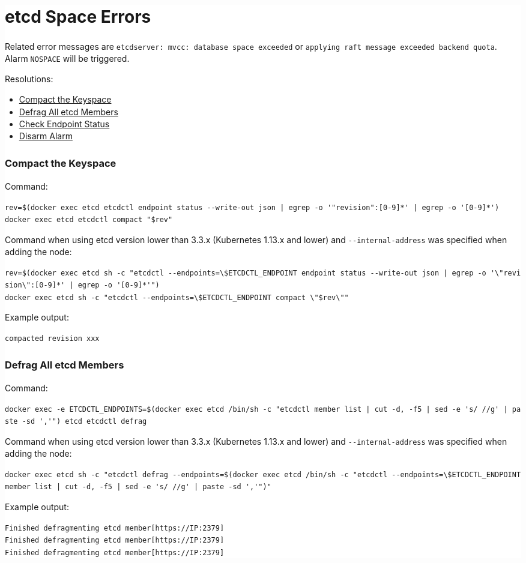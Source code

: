 # etcd Space Errors

Related error messages are `etcdserver: mvcc: database space exceeded` or `applying raft message exceeded backend quota`. Alarm `NOSPACE` will be triggered.

Resolutions:

- [Compact the Keyspace](#compact-the-keyspace)
- [Defrag All etcd Members](#defrag-all-etcd-members)
- [Check Endpoint Status](#check-endpoint-status)
- [Disarm Alarm](#disarm-alarm)

### Compact the Keyspace

Command:
```
rev=$(docker exec etcd etcdctl endpoint status --write-out json | egrep -o '"revision":[0-9]*' | egrep -o '[0-9]*')
docker exec etcd etcdctl compact "$rev"
```

Command when using etcd version lower than 3.3.x (Kubernetes 1.13.x and lower) and `--internal-address` was specified when adding the node:
```
rev=$(docker exec etcd sh -c "etcdctl --endpoints=\$ETCDCTL_ENDPOINT endpoint status --write-out json | egrep -o '\"revision\":[0-9]*' | egrep -o '[0-9]*'")
docker exec etcd sh -c "etcdctl --endpoints=\$ETCDCTL_ENDPOINT compact \"$rev\""
```

Example output:
```
compacted revision xxx
```

### Defrag All etcd Members

Command:
```
docker exec -e ETCDCTL_ENDPOINTS=$(docker exec etcd /bin/sh -c "etcdctl member list | cut -d, -f5 | sed -e 's/ //g' | paste -sd ','") etcd etcdctl defrag
```

Command when using etcd version lower than 3.3.x (Kubernetes 1.13.x and lower) and `--internal-address` was specified when adding the node:
```
docker exec etcd sh -c "etcdctl defrag --endpoints=$(docker exec etcd /bin/sh -c "etcdctl --endpoints=\$ETCDCTL_ENDPOINT member list | cut -d, -f5 | sed -e 's/ //g' | paste -sd ','")"
```

Example output:
```
Finished defragmenting etcd member[https://IP:2379]
Finished defragmenting etcd member[https://IP:2379]
Finished defragmenting etcd member[https://IP:2379]
```
